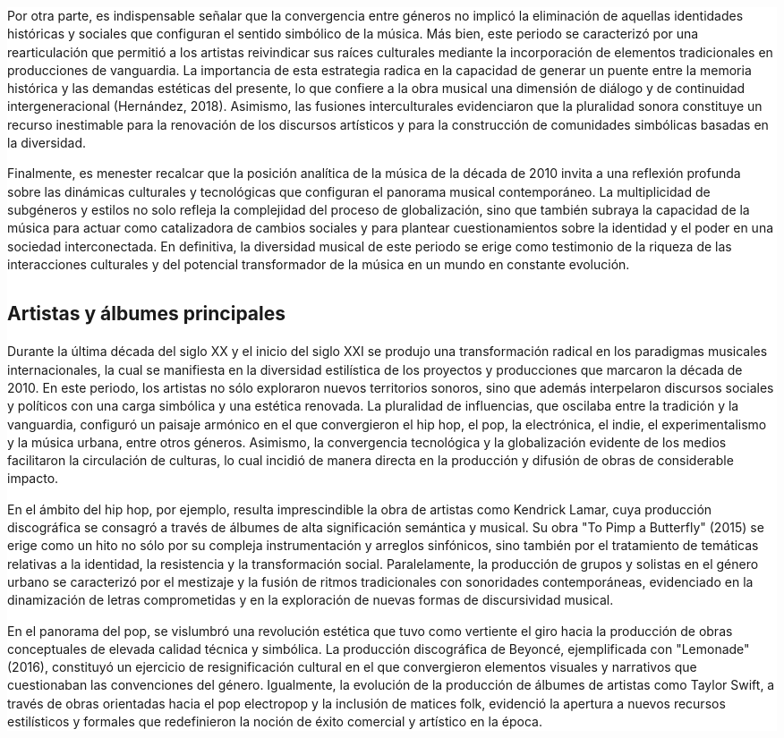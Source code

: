 Por otra parte, es indispensable señalar que la convergencia entre géneros no implicó la eliminación
de aquellas identidades históricas y sociales que configuran el sentido simbólico de la música. Más
bien, este periodo se caracterizó por una rearticulación que permitió a los artistas reivindicar sus
raíces culturales mediante la incorporación de elementos tradicionales en producciones de
vanguardia. La importancia de esta estrategia radica en la capacidad de generar un puente entre la
memoria histórica y las demandas estéticas del presente, lo que confiere a la obra musical una
dimensión de diálogo y de continuidad intergeneracional (Hernández, 2018). Asimismo, las fusiones
interculturales evidenciaron que la pluralidad sonora constituye un recurso inestimable para la
renovación de los discursos artísticos y para la construcción de comunidades simbólicas basadas en
la diversidad.

Finalmente, es menester recalcar que la posición analítica de la música de la década de 2010 invita
a una reflexión profunda sobre las dinámicas culturales y tecnológicas que configuran el panorama
musical contemporáneo. La multiplicidad de subgéneros y estilos no solo refleja la complejidad del
proceso de globalización, sino que también subraya la capacidad de la música para actuar como
catalizadora de cambios sociales y para plantear cuestionamientos sobre la identidad y el poder en
una sociedad interconectada. En definitiva, la diversidad musical de este periodo se erige como
testimonio de la riqueza de las interacciones culturales y del potencial transformador de la música
en un mundo en constante evolución.

## Artistas y álbumes principales

Durante la última década del siglo XX y el inicio del siglo XXI se produjo una transformación
radical en los paradigmas musicales internacionales, la cual se manifiesta en la diversidad
estilística de los proyectos y producciones que marcaron la década de 2010. En este periodo, los
artistas no sólo exploraron nuevos territorios sonoros, sino que además interpelaron discursos
sociales y políticos con una carga simbólica y una estética renovada. La pluralidad de influencias,
que oscilaba entre la tradición y la vanguardia, configuró un paisaje armónico en el que
convergieron el hip hop, el pop, la electrónica, el indie, el experimentalismo y la música urbana,
entre otros géneros. Asimismo, la convergencia tecnológica y la globalización evidente de los medios
facilitaron la circulación de culturas, lo cual incidió de manera directa en la producción y
difusión de obras de considerable impacto.

En el ámbito del hip hop, por ejemplo, resulta imprescindible la obra de artistas como Kendrick
Lamar, cuya producción discográfica se consagró a través de álbumes de alta significación semántica
y musical. Su obra "To Pimp a Butterfly" (2015) se erige como un hito no sólo por su compleja
instrumentación y arreglos sinfónicos, sino también por el tratamiento de temáticas relativas a la
identidad, la resistencia y la transformación social. Paralelamente, la producción de grupos y
solistas en el género urbano se caracterizó por el mestizaje y la fusión de ritmos tradicionales con
sonoridades contemporáneas, evidenciado en la dinamización de letras comprometidas y en la
exploración de nuevas formas de discursividad musical.

En el panorama del pop, se vislumbró una revolución estética que tuvo como vertiente el giro hacia
la producción de obras conceptuales de elevada calidad técnica y simbólica. La producción
discográfica de Beyoncé, ejemplificada con "Lemonade" (2016), constituyó un ejercicio de
resignificación cultural en el que convergieron elementos visuales y narrativos que cuestionaban las
convenciones del género. Igualmente, la evolución de la producción de álbumes de artistas como
Taylor Swift, a través de obras orientadas hacia el pop electropop y la inclusión de matices folk,
evidenció la apertura a nuevos recursos estilísticos y formales que redefinieron la noción de éxito
comercial y artístico en la época.
